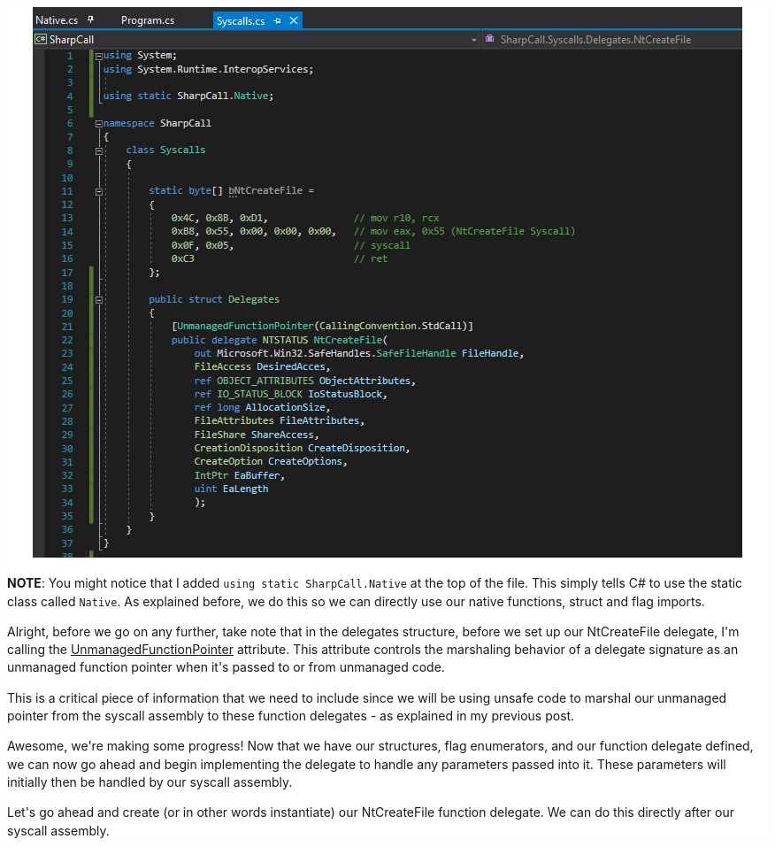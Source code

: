 <p align="center"><a href="/images/syscall-code-6.png"><img src="/images/syscall-code-6.png"></a></p>

**NOTE**: You might notice that I added `using static SharpCall.Native` at the top of the file. This simply tells C# to use the static class called `Native`. As explained before, we do this so we can directly use our native functions, struct and flag imports.

Alright, before we go on any further, take note that in the delegates structure, before we set up our NtCreateFile delegate, I'm calling the [UnmanagedFunctionPointer](https://docs.microsoft.com/en-us/dotnet/api/system.runtime.interopservices.unmanagedfunctionpointerattribute?view=netframework-4.8) attribute. This attribute controls the marshaling behavior of a delegate signature as an unmanaged function pointer when it's passed to or from unmanaged code. 

This is a critical piece of information that we need to include since we will be using unsafe code to marshal our unmanaged pointer from the syscall assembly to these function delegates - as explained in my previous post.

Awesome, we're making some progress! Now that we have our structures, flag enumerators, and our function delegate defined, we can now go ahead and begin implementing the delegate to handle any parameters passed into it. These parameters will initially then be handled by our syscall assembly.

Let's go ahead and create (or in other words instantiate) our NtCreateFile function delegate. We can do this directly after our syscall assembly.
